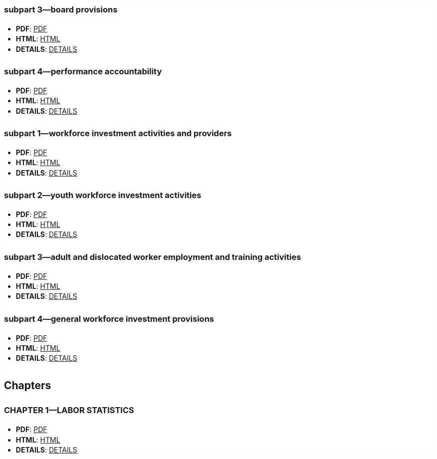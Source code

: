 ### subpart 3—board provisions
- **PDF**: [PDF](https://www.govinfo.gov/content/pkg/USCODE-2023-title29/pdf/USCODE-2023-title29-subpart3.pdf)
- **HTML**: [HTML](https://www.govinfo.gov/content/pkg/USCODE-2023-title29/html/USCODE-2023-title29-subpart3.htm)
- **DETAILS**: [DETAILS](https://www.govinfo.gov/app/details/USCODE-2023-title29-subpart3/)

### subpart 4—performance accountability
- **PDF**: [PDF](https://www.govinfo.gov/content/pkg/USCODE-2023-title29/pdf/USCODE-2023-title29-subpart4.pdf)
- **HTML**: [HTML](https://www.govinfo.gov/content/pkg/USCODE-2023-title29/html/USCODE-2023-title29-subpart4.htm)
- **DETAILS**: [DETAILS](https://www.govinfo.gov/app/details/USCODE-2023-title29-subpart4/)

### subpart 1—workforce investment activities and providers
- **PDF**: [PDF](https://www.govinfo.gov/content/pkg/USCODE-2023-title29/pdf/USCODE-2023-title29-subpart1.pdf)
- **HTML**: [HTML](https://www.govinfo.gov/content/pkg/USCODE-2023-title29/html/USCODE-2023-title29-subpart1.htm)
- **DETAILS**: [DETAILS](https://www.govinfo.gov/app/details/USCODE-2023-title29-subpart1/)

### subpart 2—youth workforce investment activities
- **PDF**: [PDF](https://www.govinfo.gov/content/pkg/USCODE-2023-title29/pdf/USCODE-2023-title29-subpart2.pdf)
- **HTML**: [HTML](https://www.govinfo.gov/content/pkg/USCODE-2023-title29/html/USCODE-2023-title29-subpart2.htm)
- **DETAILS**: [DETAILS](https://www.govinfo.gov/app/details/USCODE-2023-title29-subpart2/)

### subpart 3—adult and dislocated worker employment and training activities
- **PDF**: [PDF](https://www.govinfo.gov/content/pkg/USCODE-2023-title29/pdf/USCODE-2023-title29-subpart3.pdf)
- **HTML**: [HTML](https://www.govinfo.gov/content/pkg/USCODE-2023-title29/html/USCODE-2023-title29-subpart3.htm)
- **DETAILS**: [DETAILS](https://www.govinfo.gov/app/details/USCODE-2023-title29-subpart3/)

### subpart 4—general workforce investment provisions
- **PDF**: [PDF](https://www.govinfo.gov/content/pkg/USCODE-2023-title29/pdf/USCODE-2023-title29-subpart4.pdf)
- **HTML**: [HTML](https://www.govinfo.gov/content/pkg/USCODE-2023-title29/html/USCODE-2023-title29-subpart4.htm)
- **DETAILS**: [DETAILS](https://www.govinfo.gov/app/details/USCODE-2023-title29-subpart4/)

## Chapters

### CHAPTER 1—LABOR STATISTICS
- **PDF**: [PDF](https://www.govinfo.gov/content/pkg/USCODE-2023-title29/pdf/USCODE-2023-title29-chapter1.pdf)
- **HTML**: [HTML](https://www.govinfo.gov/content/pkg/USCODE-2023-title29/html/USCODE-2023-title29-chapter1.htm)
- **DETAILS**: [DETAILS](https://www.govinfo.gov/app/details/USCODE-2023-title29-chapter1/)
